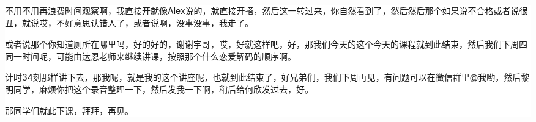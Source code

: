 不用不用再浪费时间观察啊，我直接开就像Alex说的，就直接开搭，然后这一转过来，你自然看到了，然后然后那个如果说不合格或者说很丑，就说哎，不好意思认错人了，或者说啊，没事没事，我走了。

或者说那个你知道厕所在哪里吗，好的好的，谢谢宇哥，哎，好就这样吧，好，那我们今天的这个今天的课程就到此结束，然后我们下周四同一时间呢，可能由达恩老师来继续讲课，按照那个什么恋爱解码的顺序啊。

计时34刻那样讲下去，那我呢，就是我的这个讲座呢，也就到此结束了，好兄弟们，我们下周再见，有问题可以在微信群里@我哟，然后黎明同学，麻烦你把这个录音整理一下，然后发我一下啊，稍后给何欣发过去，好。

那同学们就此下课，拜拜，再见。